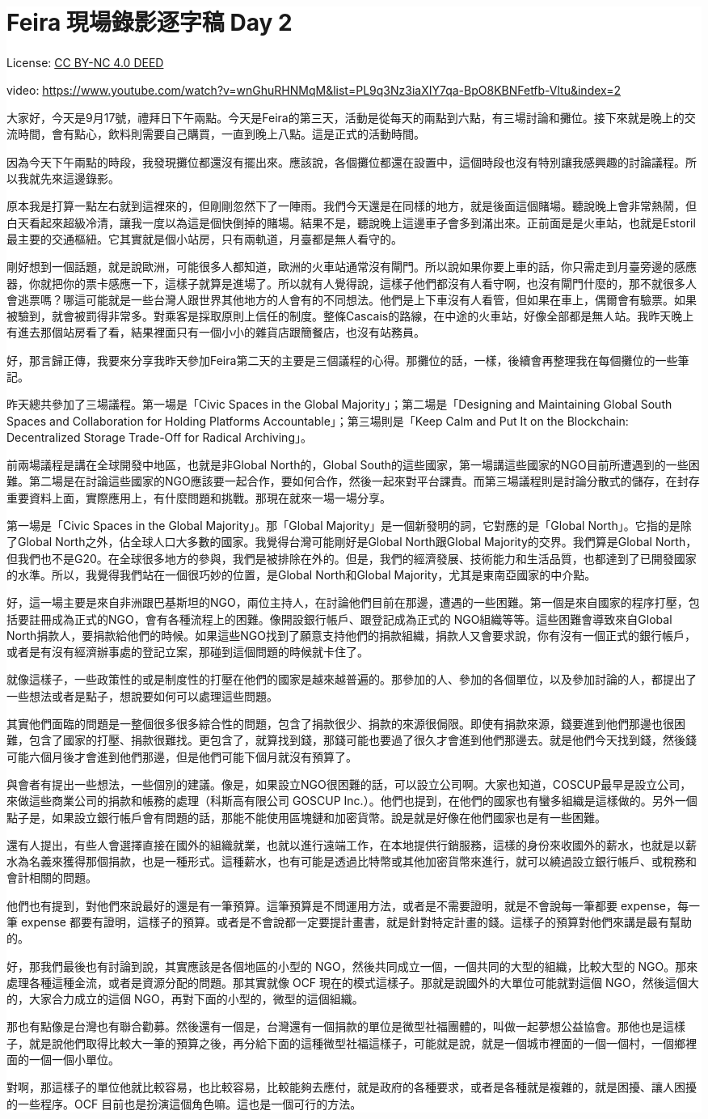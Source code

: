# Feira 現場錄影逐字稿 Day 2

License: [CC BY-NC 4.0 DEED](https://creativecommons.org/licenses/by-nc/4.0/deed.zh-hant)

video: https://www.youtube.com/watch?v=wnGhuRHNMqM&list=PL9q3Nz3iaXIY7qa-BpO8KBNFetfb-Vltu&index=2

大家好，今天是9月17號，禮拜日下午兩點。今天是Feira的第三天，活動是從每天的兩點到六點，有三場討論和攤位。接下來就是晚上的交流時間，會有點心，飲料則需要自己購買，一直到晚上八點。這是正式的活動時間。

因為今天下午兩點的時段，我發現攤位都還沒有擺出來。應該說，各個攤位都還在設置中，這個時段也沒有特別讓我感興趣的討論議程。所以我就先來這邊錄影。

原本我是打算一點左右就到這裡來的，但剛剛忽然下了一陣雨。我們今天還是在同樣的地方，就是後面這個賭場。聽說晚上會非常熱鬧，但白天看起來超級冷清，讓我一度以為這是個快倒掉的賭場。結果不是，聽說晚上這邊車子會多到滿出來。正前面是是火車站，也就是Estoril最主要的交通樞紐。它其實就是個小站房，只有兩軌道，月臺都是無人看守的。

剛好想到一個話題，就是說歐洲，可能很多人都知道，歐洲的火車站通常沒有閘門。所以說如果你要上車的話，你只需走到月臺旁邊的感應器，你就把你的票卡感應一下，這樣子就算是進場了。所以就有人覺得說，這樣子他們都沒有人看守啊，也沒有閘門什麼的，那不就很多人會逃票嗎？哪這可能就是一些台灣人跟世界其他地方的人會有的不同想法。他們是上下車沒有人看管，但如果在車上，偶爾會有驗票。如果被驗到，就會被罰得非常多。對乘客是採取原則上信任的制度。整條Cascais的路線，在中途的火車站，好像全部都是無人站。我昨天晚上有進去那個站房看了看，結果裡面只有一個小小的雜貨店跟簡餐店，也沒有站務員。

好，那言歸正傳，我要來分享我昨天參加Feira第二天的主要是三個議程的心得。那攤位的話，一樣，後續會再整理我在每個攤位的一些筆記。

昨天總共參加了三場議程。第一場是「Civic Spaces in the Global Majority」；第二場是「Designing and Maintaining Global South Spaces and Collaboration for Holding Platforms Accountable」；第三場則是「Keep Calm and Put It on the Blockchain: Decentralized Storage Trade-Off for Radical Archiving」。

前兩場議程是講在全球開發中地區，也就是非Global North的，Global South的這些國家，第一場講這些國家的NGO目前所遭遇到的一些困難。第二場是在討論這些國家的NGO應該要一起合作，要如何合作，然後一起來對平台課責。而第三場議程則是討論分散式的儲存，在封存重要資料上面，實際應用上，有什麼問題和挑戰。那現在就來一場一場分享。

第一場是「Civic Spaces in the Global Majority」。那「Global Majority」是一個新發明的詞，它對應的是「Global North」。它指的是除了Global North之外，佔全球人口大多數的國家。我覺得台灣可能剛好是Global North跟Global Majority的交界。我們算是Global North，但我們也不是G20。在全球很多地方的參與，我們是被排除在外的。但是，我們的經濟發展、技術能力和生活品質，也都達到了已開發國家的水準。所以，我覺得我們站在一個很巧妙的位置，是Global North和Global Majority，尤其是東南亞國家的中介點。

好，這一場主要是來自非洲跟巴基斯坦的NGO，兩位主持人，在討論他們目前在那邊，遭遇的一些困難。第一個是來自國家的程序打壓，包括要註冊成為正式的NGO，會有各種流程上的困難。像開設銀行帳戶、跟登記成為正式的 NGO組織等等。這些困難會導致來自Global North捐款人，要捐款給他們的時候。如果這些NGO找到了願意支持他們的捐款組織，捐款人又會要求說，你有沒有一個正式的銀行帳戶，或者是有沒有經濟辦事處的登記立案，那碰到這個問題的時候就卡住了。

就像這樣子，一些政策性的或是制度性的打壓在他們的國家是越來越普遍的。那參加的人、參加的各個單位，以及參加討論的人，都提出了一些想法或者是點子，想說要如何可以處理這些問題。

其實他們面臨的問題是一整個很多很多綜合性的問題，包含了捐款很少、捐款的來源很侷限。即使有捐款來源，錢要進到他們那邊也很困難，包含了國家的打壓、捐款很難找。更包含了，就算找到錢，那錢可能也要過了很久才會進到他們那邊去。就是他們今天找到錢，然後錢可能六個月後才會進到他們那邊，但是他們可能下個月就沒有預算了。

與會者有提出一些想法，一些個別的建議。像是，如果設立NGO很困難的話，可以設立公司啊。大家也知道，COSCUP最早是設立公司，來做這些商業公司的捐款和帳務的處理（科斯高有限公司 GOSCUP Inc.）。他們也提到，在他們的國家也有蠻多組織是這樣做的。另外一個點子是，如果設立銀行帳戶會有問題的話，那能不能使用區塊鏈和加密貨幣。說是就是好像在他們國家也是有一些困難。

還有人提出，有些人會選擇直接在國外的組織就業，也就以進行遠端工作，在本地提供行銷服務，這樣的身份來收國外的薪水，也就是以薪水為名義來獲得那個捐款，也是一種形式。這種薪水，也有可能是透過比特幣或其他加密貨幣來進行，就可以繞過設立銀行帳戶、或稅務和會計相關的問題。

他們也有提到，對他們來說最好的還是有一筆預算。這筆預算是不問運用方法，或者是不需要證明，就是不會說每一筆都要 expense，每一筆 expense 都要有證明，這樣子的預算。或者是不會說都一定要提計畫書，就是針對特定計畫的錢。這樣子的預算對他們來講是最有幫助的。

好，那我們最後也有討論到說，其實應該是各個地區的小型的 NGO，然後共同成立一個，一個共同的大型的組織，比較大型的 NGO。那來處理各種這種金流，或者是資源分配的問題。那其實就像 OCF 現在的模式這樣子。那就是說國外的大單位可能就對這個 NGO，然後這個大的，大家合力成立的這個 NGO，再對下面的小型的，微型的這個組織。

那也有點像是台灣也有聯合勸募。然後還有一個是，台灣還有一個捐款的單位是微型社福團體的，叫做一起夢想公益協會。那他也是這樣子，就是說他們取得比較大一筆的預算之後，再分給下面的這種微型社福這樣子，可能就是說，就是一個城市裡面的一個一個村，一個鄉裡面的一個一個小單位。

對啊，那這樣子的單位他就比較容易，也比較容易，比較能夠去應付，就是政府的各種要求，或者是各種就是複雜的，就是困擾、讓人困擾的一些程序。OCF 目前也是扮演這個角色嘛。這也是一個可行的方法。
